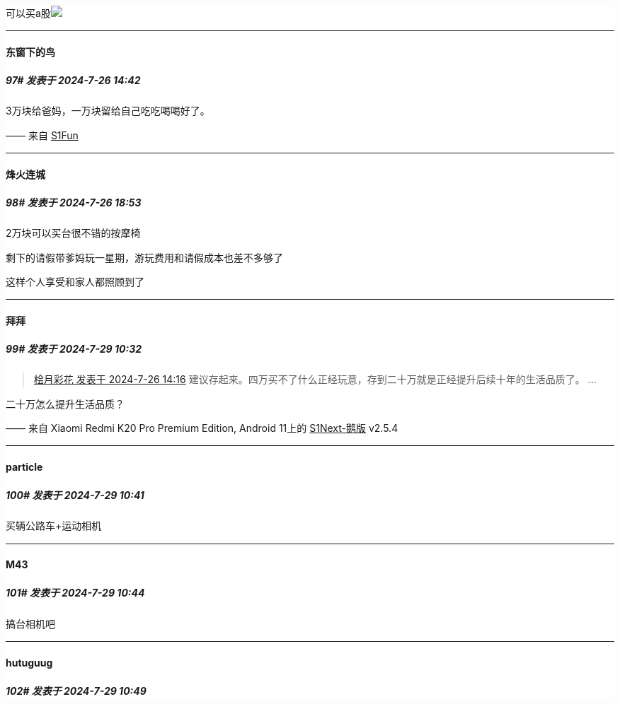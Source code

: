 可以买a股<img src="https://static.saraba1st.com/image/smiley/face2017/037.png" referrerpolicy="no-referrer">


*****

####  东窗下的鸟  
##### 97#       发表于 2024-7-26 14:42

3万块给爸妈，一万块留给自己吃吃喝喝好了。

—— 来自 [S1Fun](https://s1fun.koalcat.com)


*****

####  烽火连城  
##### 98#       发表于 2024-7-26 18:53

2万块可以买台很不错的按摩椅

剩下的请假带爹妈玩一星期，游玩费用和请假成本也差不多够了

这样个人享受和家人都照顾到了


*****

####  拜拜  
##### 99#       发表于 2024-7-29 10:32

<blockquote><a href="httphttps://bbs.saraba1st.com/2b/forum.php?mod=redirect&amp;goto=findpost&amp;pid=65702455&amp;ptid=2192756" target="_blank">桧月彩花 发表于 2024-7-26 14:16</a>
建议存起来。四万买不了什么正经玩意，存到二十万就是正经提升后续十年的生活品质了。 ...</blockquote>
二十万怎么提升生活品质？

—— 来自 Xiaomi Redmi K20 Pro Premium Edition, Android 11上的 [S1Next-鹅版](https://github.com/ykrank/S1-Next/releases) v2.5.4


*****

####  particle  
##### 100#       发表于 2024-7-29 10:41

买辆公路车+运动相机

*****

####  M43  
##### 101#       发表于 2024-7-29 10:44

搞台相机吧


*****

####  hutuguug  
##### 102#       发表于 2024-7-29 10:49

